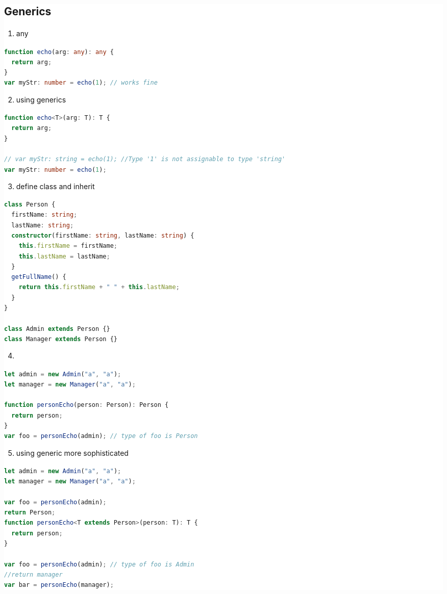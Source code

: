 ## Generics

1. any

```ts
function echo(arg: any): any {
  return arg;
}
var myStr: number = echo(1); // works fine
```

2. using generics

```ts
function echo<T>(arg: T): T {
  return arg;
}

// var myStr: string = echo(1); //Type '1' is not assignable to type 'string'
var myStr: number = echo(1);
```

3. define class and inherit

```ts
class Person {
  firstName: string;
  lastName: string;
  constructor(firstName: string, lastName: string) {
    this.firstName = firstName;
    this.lastName = lastName;
  }
  getFullName() {
    return this.firstName + " " + this.lastName;
  }
}

class Admin extends Person {}
class Manager extends Person {}
```

4.

```ts
let admin = new Admin("a", "a");
let manager = new Manager("a", "a");

function personEcho(person: Person): Person {
  return person;
}
var foo = personEcho(admin); // type of foo is Person
```

5. using generic more sophisticated

```ts
let admin = new Admin("a", "a");
let manager = new Manager("a", "a");

var foo = personEcho(admin);
return Person;
function personEcho<T extends Person>(person: T): T {
  return person;
}

var foo = personEcho(admin); // type of foo is Admin
//return manager
var bar = personEcho(manager);
```